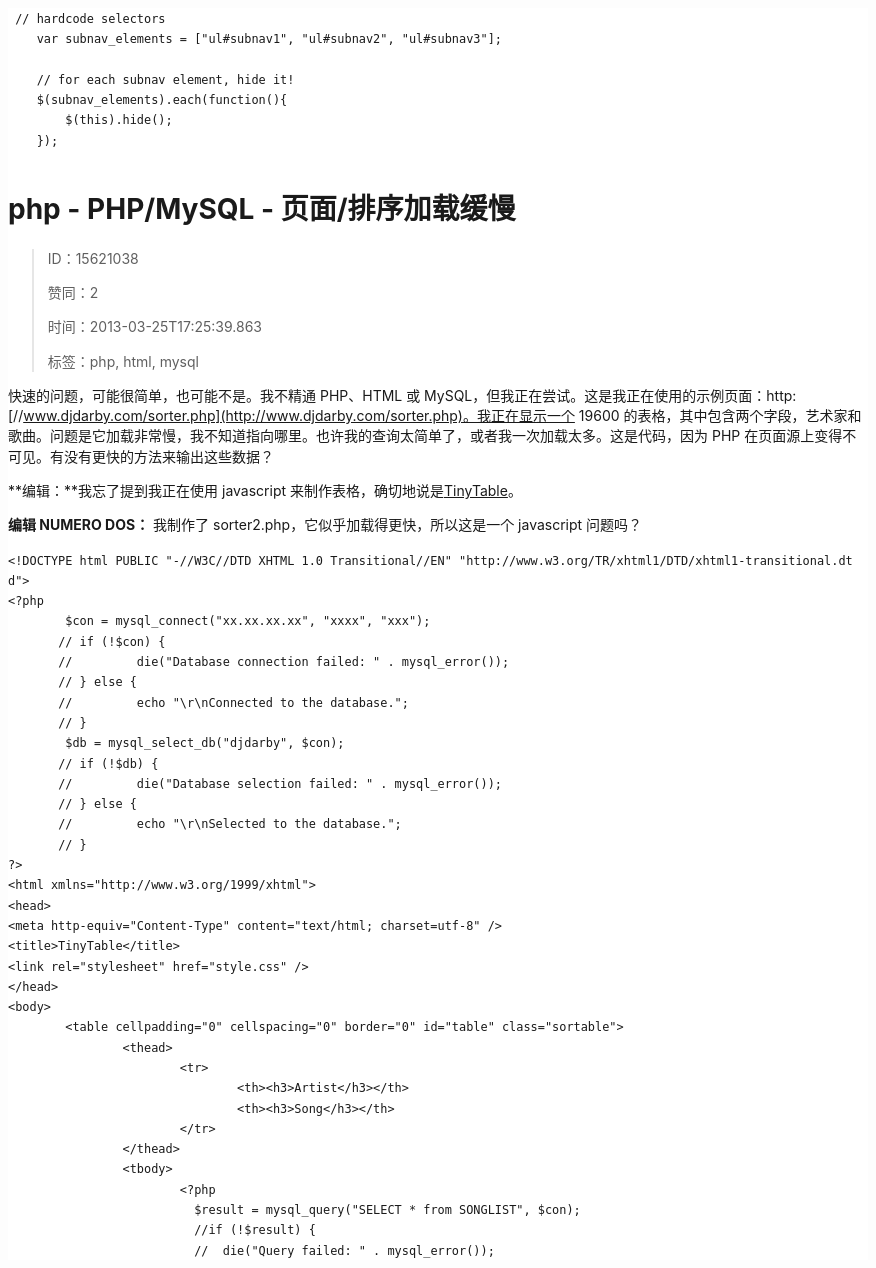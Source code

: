 ```
 // hardcode selectors
    var subnav_elements = ["ul#subnav1", "ul#subnav2", "ul#subnav3"];

    // for each subnav element, hide it!
    $(subnav_elements).each(function(){
        $(this).hide();
    }); 
```

# php - PHP/MySQL - 页面/排序加载缓慢

> ID：15621038
> 
> 赞同：2
> 
> 时间：2013-03-25T17:25:39.863
> 
> 标签：php, html, mysql

快速的问题，可能很简单，也可能不是。我不精通 PHP、HTML 或 MySQL，但我正在尝试。这是我正在使用的示例页面：http: [//www.djdarby.com/sorter.php](http://www.djdarby.com/sorter.php)。我正在显示一个 19600 的表格，其中包含两个字段，艺术家和歌曲。问题是它加载非常慢，我不知道指向哪里。也许我的查询太简单了，或者我一次加载太多。这是代码，因为 PHP 在页面源上变得不可见。有没有更快的方法来输出这些数据？

**编辑：**我忘了提到我正在使用 javascript 来制作表格，确切地说是[TinyTable](http://www.scriptiny.com/2009/03/table-sorter/)。

**编辑 NUMERO DOS：** 我制作了 sorter2.php，它似乎加载得更快，所以这是一个 javascript 问题吗？

```
<!DOCTYPE html PUBLIC "-//W3C//DTD XHTML 1.0 Transitional//EN" "http://www.w3.org/TR/xhtml1/DTD/xhtml1-transitional.dtd">
<?php
        $con = mysql_connect("xx.xx.xx.xx", "xxxx", "xxx");
       // if (!$con) {
       //         die("Database connection failed: " . mysql_error());
       // } else {
       //         echo "\r\nConnected to the database.";
       // }
        $db = mysql_select_db("djdarby", $con);
       // if (!$db) {
       //         die("Database selection failed: " . mysql_error());
       // } else {
       //         echo "\r\nSelected to the database.";
       // }
?>
<html xmlns="http://www.w3.org/1999/xhtml">
<head>
<meta http-equiv="Content-Type" content="text/html; charset=utf-8" />
<title>TinyTable</title>
<link rel="stylesheet" href="style.css" />
</head>
<body>
        <table cellpadding="0" cellspacing="0" border="0" id="table" class="sortable">
                <thead>
                        <tr>
                                <th><h3>Artist</h3></th>
                                <th><h3>Song</h3></th>
                        </tr>
                </thead>
                <tbody>
                        <?php
                          $result = mysql_query("SELECT * from SONGLIST", $con);
                          //if (!$result) {
                          //  die("Query failed: " . mysql_error());
```